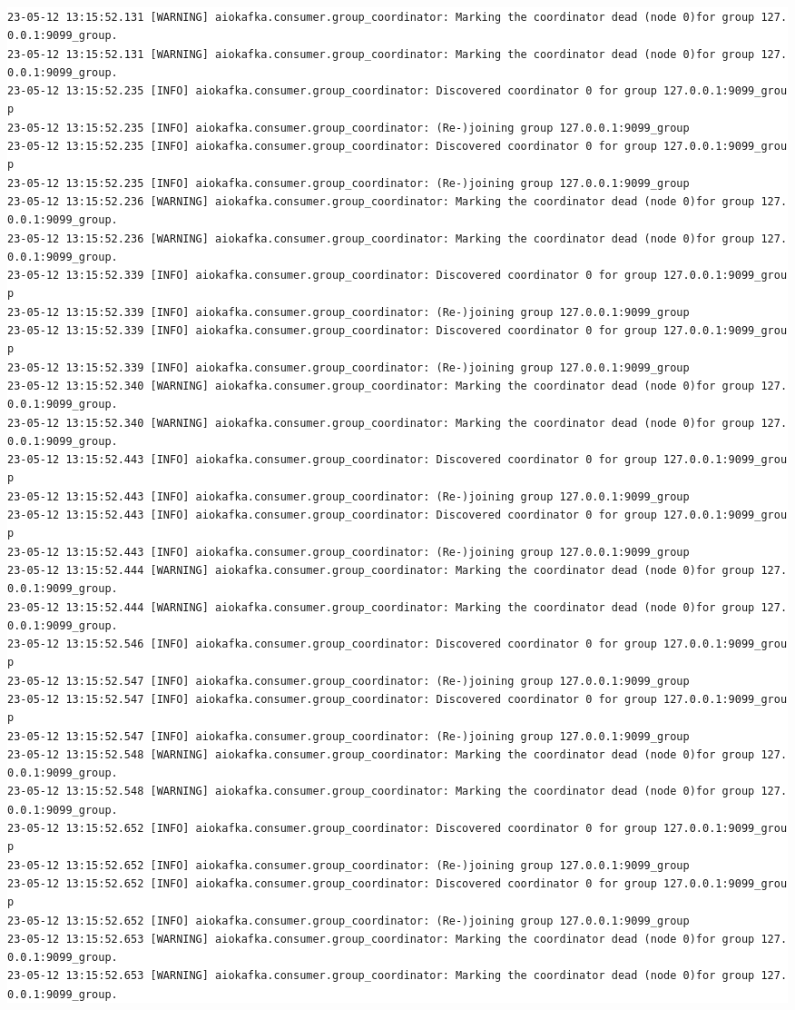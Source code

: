     23-05-12 13:15:52.131 [WARNING] aiokafka.consumer.group_coordinator: Marking the coordinator dead (node 0)for group 127.0.0.1:9099_group.
    23-05-12 13:15:52.131 [WARNING] aiokafka.consumer.group_coordinator: Marking the coordinator dead (node 0)for group 127.0.0.1:9099_group.
    23-05-12 13:15:52.235 [INFO] aiokafka.consumer.group_coordinator: Discovered coordinator 0 for group 127.0.0.1:9099_group
    23-05-12 13:15:52.235 [INFO] aiokafka.consumer.group_coordinator: (Re-)joining group 127.0.0.1:9099_group
    23-05-12 13:15:52.235 [INFO] aiokafka.consumer.group_coordinator: Discovered coordinator 0 for group 127.0.0.1:9099_group
    23-05-12 13:15:52.235 [INFO] aiokafka.consumer.group_coordinator: (Re-)joining group 127.0.0.1:9099_group
    23-05-12 13:15:52.236 [WARNING] aiokafka.consumer.group_coordinator: Marking the coordinator dead (node 0)for group 127.0.0.1:9099_group.
    23-05-12 13:15:52.236 [WARNING] aiokafka.consumer.group_coordinator: Marking the coordinator dead (node 0)for group 127.0.0.1:9099_group.
    23-05-12 13:15:52.339 [INFO] aiokafka.consumer.group_coordinator: Discovered coordinator 0 for group 127.0.0.1:9099_group
    23-05-12 13:15:52.339 [INFO] aiokafka.consumer.group_coordinator: (Re-)joining group 127.0.0.1:9099_group
    23-05-12 13:15:52.339 [INFO] aiokafka.consumer.group_coordinator: Discovered coordinator 0 for group 127.0.0.1:9099_group
    23-05-12 13:15:52.339 [INFO] aiokafka.consumer.group_coordinator: (Re-)joining group 127.0.0.1:9099_group
    23-05-12 13:15:52.340 [WARNING] aiokafka.consumer.group_coordinator: Marking the coordinator dead (node 0)for group 127.0.0.1:9099_group.
    23-05-12 13:15:52.340 [WARNING] aiokafka.consumer.group_coordinator: Marking the coordinator dead (node 0)for group 127.0.0.1:9099_group.
    23-05-12 13:15:52.443 [INFO] aiokafka.consumer.group_coordinator: Discovered coordinator 0 for group 127.0.0.1:9099_group
    23-05-12 13:15:52.443 [INFO] aiokafka.consumer.group_coordinator: (Re-)joining group 127.0.0.1:9099_group
    23-05-12 13:15:52.443 [INFO] aiokafka.consumer.group_coordinator: Discovered coordinator 0 for group 127.0.0.1:9099_group
    23-05-12 13:15:52.443 [INFO] aiokafka.consumer.group_coordinator: (Re-)joining group 127.0.0.1:9099_group
    23-05-12 13:15:52.444 [WARNING] aiokafka.consumer.group_coordinator: Marking the coordinator dead (node 0)for group 127.0.0.1:9099_group.
    23-05-12 13:15:52.444 [WARNING] aiokafka.consumer.group_coordinator: Marking the coordinator dead (node 0)for group 127.0.0.1:9099_group.
    23-05-12 13:15:52.546 [INFO] aiokafka.consumer.group_coordinator: Discovered coordinator 0 for group 127.0.0.1:9099_group
    23-05-12 13:15:52.547 [INFO] aiokafka.consumer.group_coordinator: (Re-)joining group 127.0.0.1:9099_group
    23-05-12 13:15:52.547 [INFO] aiokafka.consumer.group_coordinator: Discovered coordinator 0 for group 127.0.0.1:9099_group
    23-05-12 13:15:52.547 [INFO] aiokafka.consumer.group_coordinator: (Re-)joining group 127.0.0.1:9099_group
    23-05-12 13:15:52.548 [WARNING] aiokafka.consumer.group_coordinator: Marking the coordinator dead (node 0)for group 127.0.0.1:9099_group.
    23-05-12 13:15:52.548 [WARNING] aiokafka.consumer.group_coordinator: Marking the coordinator dead (node 0)for group 127.0.0.1:9099_group.
    23-05-12 13:15:52.652 [INFO] aiokafka.consumer.group_coordinator: Discovered coordinator 0 for group 127.0.0.1:9099_group
    23-05-12 13:15:52.652 [INFO] aiokafka.consumer.group_coordinator: (Re-)joining group 127.0.0.1:9099_group
    23-05-12 13:15:52.652 [INFO] aiokafka.consumer.group_coordinator: Discovered coordinator 0 for group 127.0.0.1:9099_group
    23-05-12 13:15:52.652 [INFO] aiokafka.consumer.group_coordinator: (Re-)joining group 127.0.0.1:9099_group
    23-05-12 13:15:52.653 [WARNING] aiokafka.consumer.group_coordinator: Marking the coordinator dead (node 0)for group 127.0.0.1:9099_group.
    23-05-12 13:15:52.653 [WARNING] aiokafka.consumer.group_coordinator: Marking the coordinator dead (node 0)for group 127.0.0.1:9099_group.